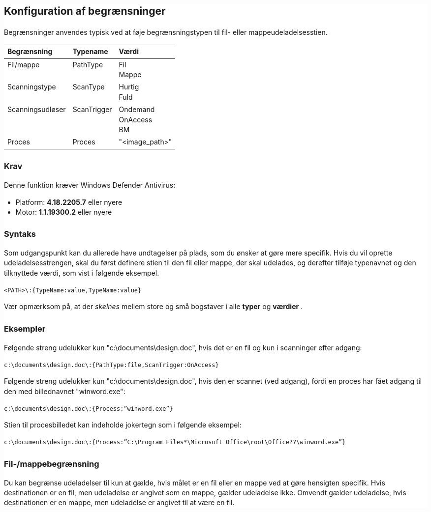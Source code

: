 ## <a name="configuring-restrictions"></a>Konfiguration af begrænsninger

Begrænsninger anvendes typisk ved at føje begrænsningstypen til fil- eller mappeudeladelsesstien.  

| Begrænsning | Typename | Værdi |
|:---|:---|:---|
| Fil/mappe  | PathType  | Fil <br> Mappe |
| Scanningstype | ScanType | Hurtig <br> Fuld |
| Scanningsudløser | ScanTrigger | Ondemand <br> OnAccess <br> BM |
| Proces | Proces | "<image_path>" |

### <a name="requirements"></a>Krav

Denne funktion kræver Windows Defender Antivirus:

- Platform: **4.18.2205.7** eller nyere
- Motor: **1.1.19300.2** eller nyere

### <a name="syntax"></a>Syntaks

Som udgangspunkt kan du allerede have undtagelser på plads, som du ønsker at gøre mere specifik. Hvis du vil oprette udeladelsesstrengen, skal du først definere stien til den fil eller mappe, der skal udelades, og derefter tilføje typenavnet og den tilknyttede værdi, som vist i følgende eksempel.

`<PATH>\:{TypeName:value,TypeName:value}`

Vær opmærksom på, at der _skelnes_ mellem store og små bogstaver i alle **typer** og **værdier** .

### <a name="examples"></a>Eksempler

Følgende streng udelukker kun "c:\documents\design.doc", hvis det er en fil og kun i scanninger efter adgang:

`c:\documents\design.doc\:{PathType:file,ScanTrigger:OnAccess}`

Følgende streng udelukker kun "c:\documents\design.doc", hvis den er scannet (ved adgang), fordi en proces har fået adgang til den med billednavnet "winword.exe":

`c:\documents\design.doc\:{Process:”winword.exe”}`

Stien til procesbilledet kan indeholde jokertegn som i følgende eksempel:

`c:\documents\design.doc\:{Process:”C:\Program Files*\Microsoft Office\root\Office??\winword.exe”}`

### <a name="filefolder-restriction"></a>Fil-/mappebegrænsning

Du kan begrænse udeladelser til kun at gælde, hvis målet er en fil eller en mappe ved at gøre hensigten specifik. Hvis destinationen er en fil, men udeladelse er angivet som en mappe, gælder udeladelse ikke. Omvendt gælder udeladelse, hvis destinationen er en mappe, men udeladelse er angivet til at være en fil.
